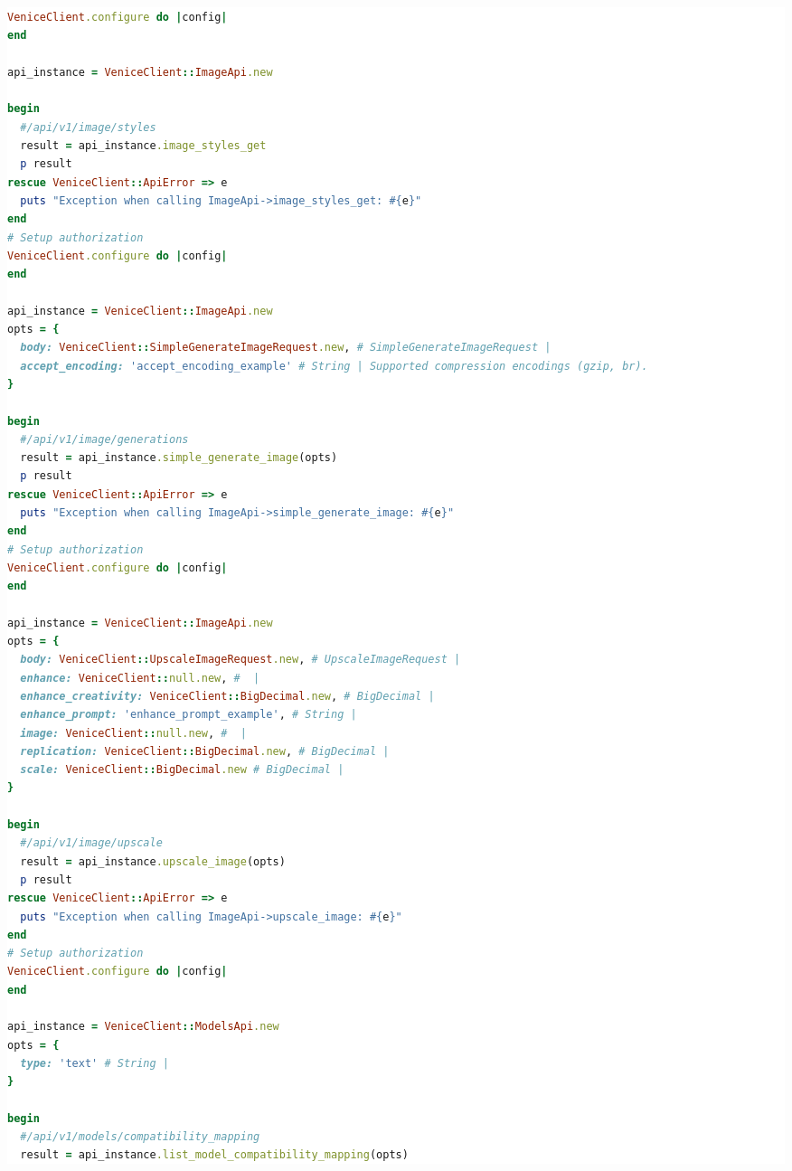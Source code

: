 ```ruby
VeniceClient.configure do |config|
end

api_instance = VeniceClient::ImageApi.new

begin
  #/api/v1/image/styles
  result = api_instance.image_styles_get
  p result
rescue VeniceClient::ApiError => e
  puts "Exception when calling ImageApi->image_styles_get: #{e}"
end
# Setup authorization
VeniceClient.configure do |config|
end

api_instance = VeniceClient::ImageApi.new
opts = { 
  body: VeniceClient::SimpleGenerateImageRequest.new, # SimpleGenerateImageRequest | 
  accept_encoding: 'accept_encoding_example' # String | Supported compression encodings (gzip, br).
}

begin
  #/api/v1/image/generations
  result = api_instance.simple_generate_image(opts)
  p result
rescue VeniceClient::ApiError => e
  puts "Exception when calling ImageApi->simple_generate_image: #{e}"
end
# Setup authorization
VeniceClient.configure do |config|
end

api_instance = VeniceClient::ImageApi.new
opts = { 
  body: VeniceClient::UpscaleImageRequest.new, # UpscaleImageRequest | 
  enhance: VeniceClient::null.new, #  | 
  enhance_creativity: VeniceClient::BigDecimal.new, # BigDecimal | 
  enhance_prompt: 'enhance_prompt_example', # String | 
  image: VeniceClient::null.new, #  | 
  replication: VeniceClient::BigDecimal.new, # BigDecimal | 
  scale: VeniceClient::BigDecimal.new # BigDecimal | 
}

begin
  #/api/v1/image/upscale
  result = api_instance.upscale_image(opts)
  p result
rescue VeniceClient::ApiError => e
  puts "Exception when calling ImageApi->upscale_image: #{e}"
end
# Setup authorization
VeniceClient.configure do |config|
end

api_instance = VeniceClient::ModelsApi.new
opts = { 
  type: 'text' # String | 
}

begin
  #/api/v1/models/compatibility_mapping
  result = api_instance.list_model_compatibility_mapping(opts)
```